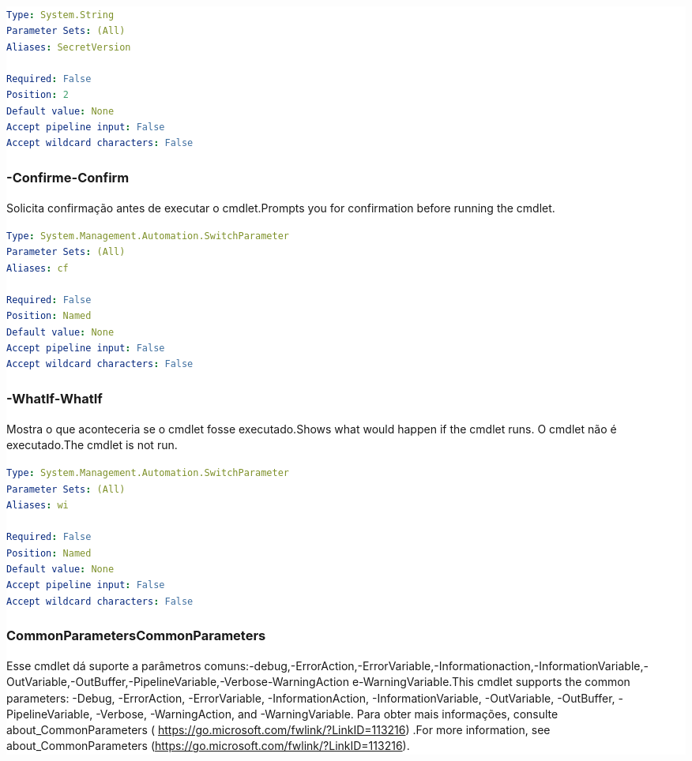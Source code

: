 ```yaml
Type: System.String
Parameter Sets: (All)
Aliases: SecretVersion

Required: False
Position: 2
Default value: None
Accept pipeline input: False
Accept wildcard characters: False
```

### <span data-ttu-id="e4012-159">-Confirme</span><span class="sxs-lookup"><span data-stu-id="e4012-159">-Confirm</span></span>
<span data-ttu-id="e4012-160">Solicita confirmação antes de executar o cmdlet.</span><span class="sxs-lookup"><span data-stu-id="e4012-160">Prompts you for confirmation before running the cmdlet.</span></span>

```yaml
Type: System.Management.Automation.SwitchParameter
Parameter Sets: (All)
Aliases: cf

Required: False
Position: Named
Default value: None
Accept pipeline input: False
Accept wildcard characters: False
```

### <span data-ttu-id="e4012-161">-WhatIf</span><span class="sxs-lookup"><span data-stu-id="e4012-161">-WhatIf</span></span>
<span data-ttu-id="e4012-162">Mostra o que aconteceria se o cmdlet fosse executado.</span><span class="sxs-lookup"><span data-stu-id="e4012-162">Shows what would happen if the cmdlet runs.</span></span>
<span data-ttu-id="e4012-163">O cmdlet não é executado.</span><span class="sxs-lookup"><span data-stu-id="e4012-163">The cmdlet is not run.</span></span>

```yaml
Type: System.Management.Automation.SwitchParameter
Parameter Sets: (All)
Aliases: wi

Required: False
Position: Named
Default value: None
Accept pipeline input: False
Accept wildcard characters: False
```

### <span data-ttu-id="e4012-164">CommonParameters</span><span class="sxs-lookup"><span data-stu-id="e4012-164">CommonParameters</span></span>
<span data-ttu-id="e4012-165">Esse cmdlet dá suporte a parâmetros comuns:-debug,-ErrorAction,-ErrorVariable,-Informationaction,-InformationVariable,-OutVariable,-OutBuffer,-PipelineVariable,-Verbose-WarningAction e-WarningVariable.</span><span class="sxs-lookup"><span data-stu-id="e4012-165">This cmdlet supports the common parameters: -Debug, -ErrorAction, -ErrorVariable, -InformationAction, -InformationVariable, -OutVariable, -OutBuffer, -PipelineVariable, -Verbose, -WarningAction, and -WarningVariable.</span></span> <span data-ttu-id="e4012-166">Para obter mais informações, consulte about_CommonParameters ( https://go.microsoft.com/fwlink/?LinkID=113216) .</span><span class="sxs-lookup"><span data-stu-id="e4012-166">For more information, see about_CommonParameters (https://go.microsoft.com/fwlink/?LinkID=113216).</span></span>
